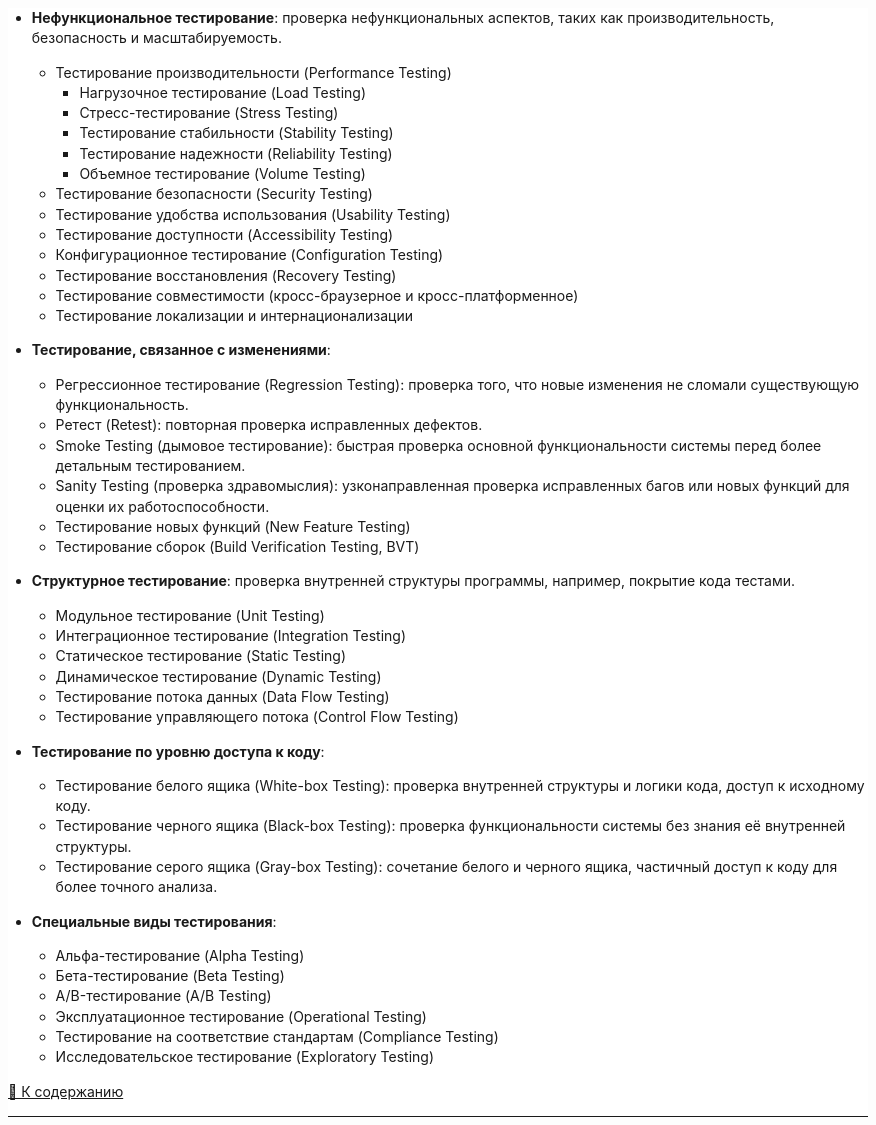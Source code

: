 - **Нефункциональное тестирование**: проверка нефункциональных аспектов, таких как производительность, безопасность и масштабируемость.
  - Тестирование производительности (Performance Testing)
      - Нагрузочное тестирование (Load Testing)
      - Стресс-тестирование (Stress Testing)
      - Тестирование стабильности (Stability Testing)
      - Тестирование надежности (Reliability Testing)
      - Объемное тестирование (Volume Testing)
  - Тестирование безопасности (Security Testing)
  - Тестирование удобства использования (Usability Testing)
  - Тестирование доступности (Accessibility Testing)
  - Конфигурационное тестирование (Configuration Testing)
  - Тестирование восстановления (Recovery Testing)
  - Тестирование совместимости (кросс-браузерное и кросс-платформенное)
  - Тестирование локализации и интернационализации

- **Тестирование, связанное с изменениями**:
  - Регрессионное тестирование (Regression Testing): проверка того, что новые изменения не сломали существующую функциональность.
  - Ретест (Retest): повторная проверка исправленных дефектов.
  - Smoke Testing (дымовое тестирование): быстрая проверка основной функциональности системы перед более детальным тестированием.
  - Sanity Testing (проверка здравомыслия): узконаправленная проверка исправленных багов или новых функций для оценки их работоспособности.
  - Тестирование новых функций (New Feature Testing)
  - Тестирование сборок (Build Verification Testing, BVT)

- **Структурное тестирование**: проверка внутренней структуры программы, например, покрытие кода тестами.
   - Модульное тестирование (Unit Testing)
   - Интеграционное тестирование (Integration Testing)
   - Статическое тестирование (Static Testing)
   - Динамическое тестирование (Dynamic Testing)
   - Тестирование потока данных (Data Flow Testing)
   - Тестирование управляющего потока (Control Flow Testing)
     
- **Тестирование по уровню доступа к коду**: 
   - Тестирование белого ящика (White-box Testing): проверка внутренней структуры и логики кода, доступ к исходному коду.
   - Тестирование черного ящика (Black-box Testing): проверка функциональности системы без знания её внутренней структуры.
   - Тестирование серого ящика (Gray-box Testing): сочетание белого и черного ящика, частичный доступ к коду для более точного анализа.

- **Специальные виды тестирования**: 
  - Альфа-тестирование (Alpha Testing)
  - Бета-тестирование (Beta Testing)
  - A/B-тестирование (A/B Testing)
  - Эксплуатационное тестирование (Operational Testing)
  - Тестирование на соответствие стандартам (Compliance Testing)
  - Исследовательское тестирование (Exploratory Testing)

[🔼 К содержанию](#content)

---